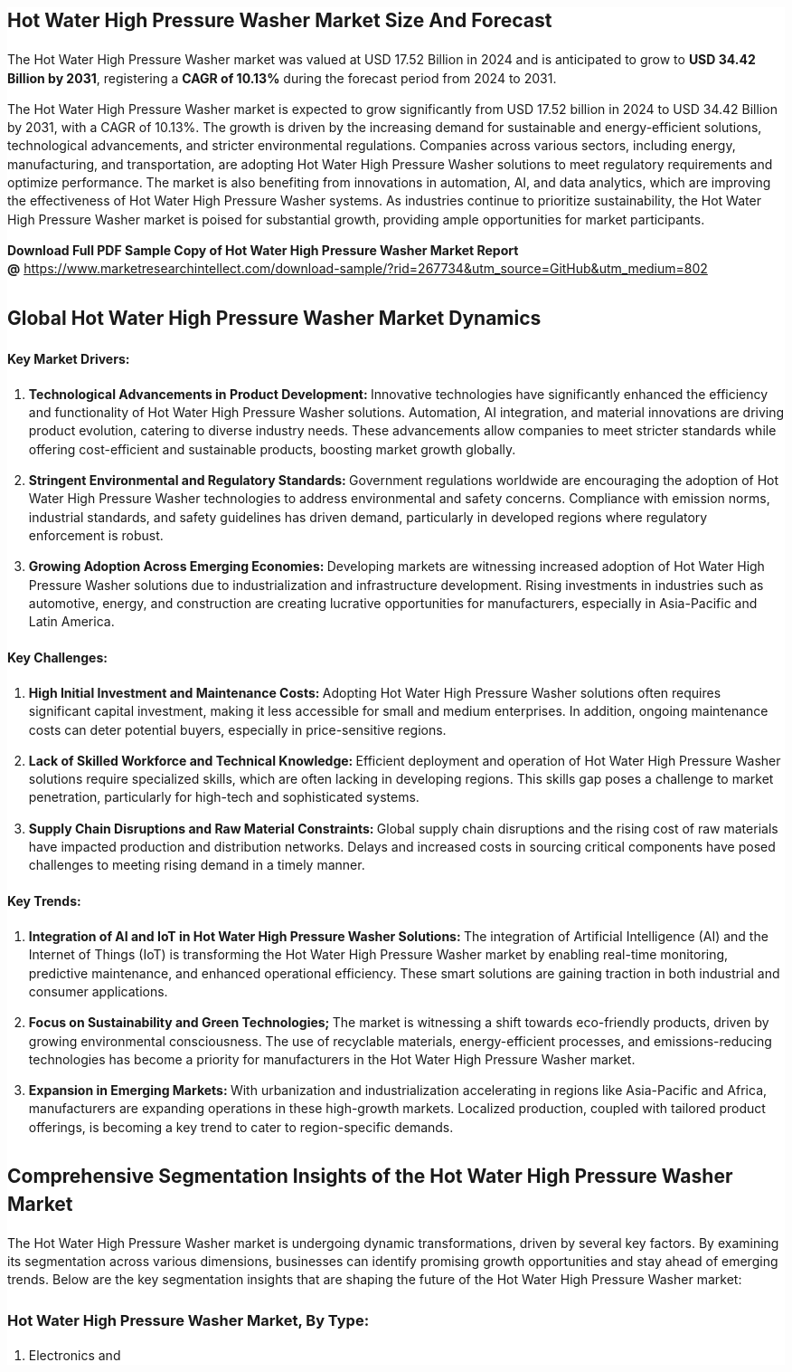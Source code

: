 <h2>Hot Water High Pressure Washer Market Size And Forecast</h2><p>The Hot Water High Pressure Washer market was valued at USD 17.52 Billion in 2024 and is anticipated to grow to <strong>USD 34.42 Billion by 2031</strong>, registering a <strong>CAGR of 10.13%</strong> during the forecast period from 2024 to 2031.</p><p>The Hot Water High Pressure Washer market is expected to grow significantly from USD 17.52 billion in 2024 to USD 34.42 Billion by 2031, with a CAGR of 10.13%. The growth is driven by the increasing demand for sustainable and energy-efficient solutions, technological advancements, and stricter environmental regulations. Companies across various sectors, including energy, manufacturing, and transportation, are adopting Hot Water High Pressure Washer solutions to meet regulatory requirements and optimize performance. The market is also benefiting from innovations in automation, AI, and data analytics, which are improving the effectiveness of Hot Water High Pressure Washer systems. As industries continue to prioritize sustainability, the Hot Water High Pressure Washer market is poised for substantial growth, providing ample opportunities for market participants.</p><p><strong>Download Full PDF Sample Copy of Hot Water High Pressure Washer Market Report @</strong>&nbsp;<a href="https://www.marketresearchintellect.com/download-sample/?rid=267734&amp;utm_source=GitHub&amp;utm_medium=802">https://www.marketresearchintellect.com/download-sample/?rid=267734&amp;utm_source=GitHub&amp;utm_medium=802</a></p><h2>Global Hot Water High Pressure Washer Market Dynamics</h2><h4><strong>Key Market Drivers:</strong></h4><ol><li><p><strong>Technological Advancements in Product Development:&nbsp;</strong>Innovative technologies have significantly enhanced the efficiency and functionality of Hot Water High Pressure Washer solutions. Automation, AI integration, and material innovations are driving product evolution, catering to diverse industry needs. These advancements allow companies to meet stricter standards while offering cost-efficient and sustainable products, boosting market growth globally.</p></li><li><p><strong>Stringent Environmental and Regulatory Standards:&nbsp;</strong>Government regulations worldwide are encouraging the adoption of Hot Water High Pressure Washer technologies to address environmental and safety concerns. Compliance with emission norms, industrial standards, and safety guidelines has driven demand, particularly in developed regions where regulatory enforcement is robust.</p></li><li><p><strong>Growing Adoption Across Emerging Economies:&nbsp;</strong>Developing markets are witnessing increased adoption of Hot Water High Pressure Washer solutions due to industrialization and infrastructure development. Rising investments in industries such as automotive, energy, and construction are creating lucrative opportunities for manufacturers, especially in Asia-Pacific and Latin America.</p></li></ol><h4><strong>Key Challenges:</strong></h4><ol><li><p><strong>High Initial Investment and Maintenance Costs:&nbsp;</strong>Adopting Hot Water High Pressure Washer solutions often requires significant capital investment, making it less accessible for small and medium enterprises. In addition, ongoing maintenance costs can deter potential buyers, especially in price-sensitive regions.</p></li><li><p><strong>Lack of Skilled Workforce and Technical Knowledge:&nbsp;</strong>Efficient deployment and operation of Hot Water High Pressure Washer solutions require specialized skills, which are often lacking in developing regions. This skills gap poses a challenge to market penetration, particularly for high-tech and sophisticated systems.</p></li><li><p><strong>Supply Chain Disruptions and Raw Material Constraints:&nbsp;</strong>Global supply chain disruptions and the rising cost of raw materials have impacted production and distribution networks. Delays and increased costs in sourcing critical components have posed challenges to meeting rising demand in a timely manner.</p></li></ol><h4><strong>Key Trends:</strong></h4><ol><li><p><strong>Integration of AI and IoT in Hot Water High Pressure Washer Solutions:&nbsp;</strong>The integration of Artificial Intelligence (AI) and the Internet of Things (IoT) is transforming the Hot Water High Pressure Washer market by enabling real-time monitoring, predictive maintenance, and enhanced operational efficiency. These smart solutions are gaining traction in both industrial and consumer applications.</p></li><li><p><strong>Focus on Sustainability and Green Technologies;&nbsp;</strong>The market is witnessing a shift towards eco-friendly products, driven by growing environmental consciousness. The use of recyclable materials, energy-efficient processes, and emissions-reducing technologies has become a priority for manufacturers in the Hot Water High Pressure Washer market.</p></li><li><p><strong>Expansion in Emerging Markets:&nbsp;</strong>With urbanization and industrialization accelerating in regions like Asia-Pacific and Africa, manufacturers are expanding operations in these high-growth markets. Localized production, coupled with tailored product offerings, is becoming a key trend to cater to region-specific demands.</p></li></ol><div class="article-main__content" data-test-id="publishing-text-block"><h2>Comprehensive Segmentation Insights of the Hot Water High Pressure Washer Market</h2><p>The Hot Water High Pressure Washer market is undergoing dynamic transformations, driven by several key factors. By examining its segmentation across various dimensions, businesses can identify promising growth opportunities and stay ahead of emerging trends. Below are the key segmentation insights that are shaping the future of the Hot Water High Pressure Washer market:</p><h3><strong>Hot Water High Pressure Washer Market, By Type:<br /></strong></h3><ol><li>Electronics and